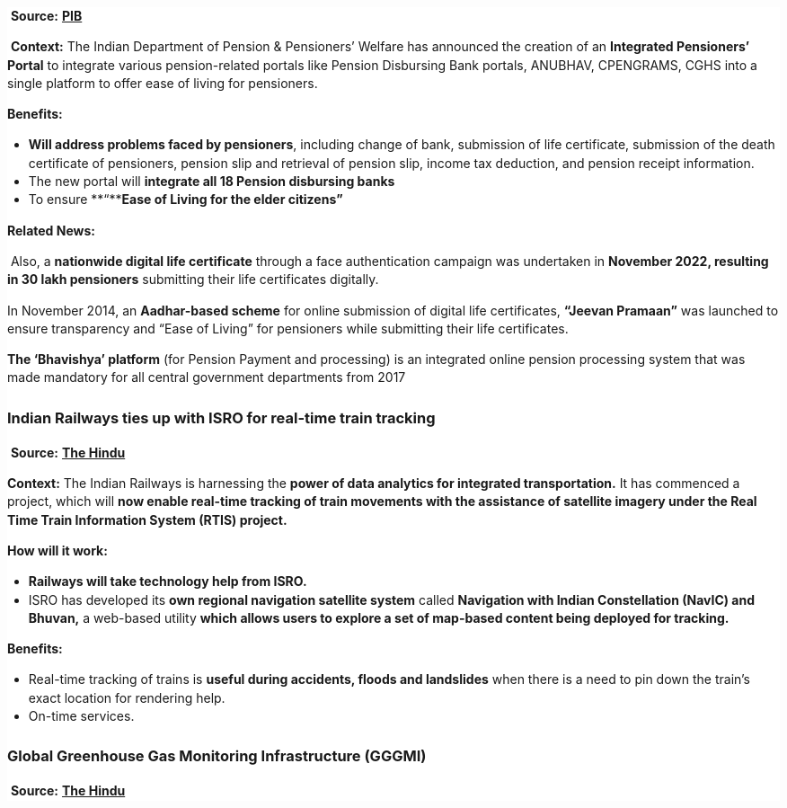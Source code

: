  **Source:** [**PIB**](https://pib.gov.in/PressReleasePage.aspx?PRID=1904563)

 **Context:** The Indian Department of Pension & Pensioners’ Welfare has announced the creation of an **Integrated Pensioners’ Portal** to integrate various pension-related portals like Pension Disbursing Bank portals, ANUBHAV, CPENGRAMS, CGHS into a single platform to offer ease of living for pensioners.

**Benefits:**

- **Will address problems faced by pensioners**, including change of bank, submission of life certificate, submission of the death certificate of pensioners, pension slip and retrieval of pension slip, income tax deduction, and pension receipt information.
- The new portal will **integrate all 18 Pension disbursing banks**
- To ensure **“****Ease of Living for the elder citizens”**

**Related News:**

 Also, a **nationwide digital life certificate** through a face authentication campaign was undertaken in **November 2022, resulting in 30 lakh pensioners** submitting their life certificates digitally.

In November 2014, an **Aadhar-based scheme** for online submission of digital life certificates, **“Jeevan Pramaan”** was launched to ensure transparency and “Ease of Living” for pensioners while submitting their life certificates.

**The ‘Bhavishya’ platform** (for Pension Payment and processing) is an integrated online pension processing system that was made mandatory for all central government departments from 2017

### **Indian Railways ties up with ISRO for real-time train tracking**

 **Source:** [**The Hindu**](https://www.thehindu.com/news/national/indian-railways-ties-up-with-isro-for-real-time-train-tracking/article66587945.ece) 

**Context:** The Indian Railways is harnessing the **power of data analytics for integrated transportation.** It has commenced a project, which will **now enable real-time tracking of train movements with the assistance of satellite imagery under the Real Time Train Information System (RTIS) project.**

**How will it work:**

- **Railways will take technology help from ISRO.**
- ISRO has developed its **own regional navigation satellite system** called **Navigation with Indian Constellation (NavIC) and Bhuvan,** a web-based utility **which allows users to explore a set of map-based content being deployed for tracking.**

**Benefits:**

- Real-time tracking of trains is **useful during accidents, floods and landslides** when there is a need to pin down the train’s exact location for rendering help.
- On-time services.

### **Global Greenhouse Gas Monitoring Infrastructure (GGGMI)**

 **Source:** [**The Hindu**](https://www.thehindu.com/news/international/un-takes-step-towards-new-way-of-tracking-greenhouse-gases/article66587986.ece) 
